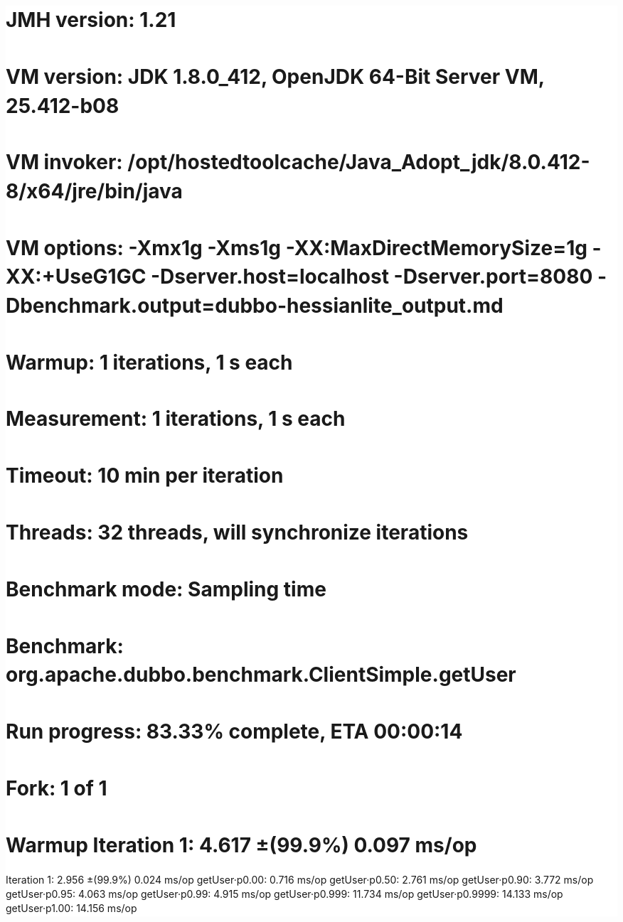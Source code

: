 
# JMH version: 1.21
# VM version: JDK 1.8.0_412, OpenJDK 64-Bit Server VM, 25.412-b08
# VM invoker: /opt/hostedtoolcache/Java_Adopt_jdk/8.0.412-8/x64/jre/bin/java
# VM options: -Xmx1g -Xms1g -XX:MaxDirectMemorySize=1g -XX:+UseG1GC -Dserver.host=localhost -Dserver.port=8080 -Dbenchmark.output=dubbo-hessianlite_output.md
# Warmup: 1 iterations, 1 s each
# Measurement: 1 iterations, 1 s each
# Timeout: 10 min per iteration
# Threads: 32 threads, will synchronize iterations
# Benchmark mode: Sampling time
# Benchmark: org.apache.dubbo.benchmark.ClientSimple.getUser

# Run progress: 83.33% complete, ETA 00:00:14
# Fork: 1 of 1
# Warmup Iteration   1: 4.617 ±(99.9%) 0.097 ms/op
Iteration   1: 2.956 ±(99.9%) 0.024 ms/op
                 getUser·p0.00:   0.716 ms/op
                 getUser·p0.50:   2.761 ms/op
                 getUser·p0.90:   3.772 ms/op
                 getUser·p0.95:   4.063 ms/op
                 getUser·p0.99:   4.915 ms/op
                 getUser·p0.999:  11.734 ms/op
                 getUser·p0.9999: 14.133 ms/op
                 getUser·p1.00:   14.156 ms/op


